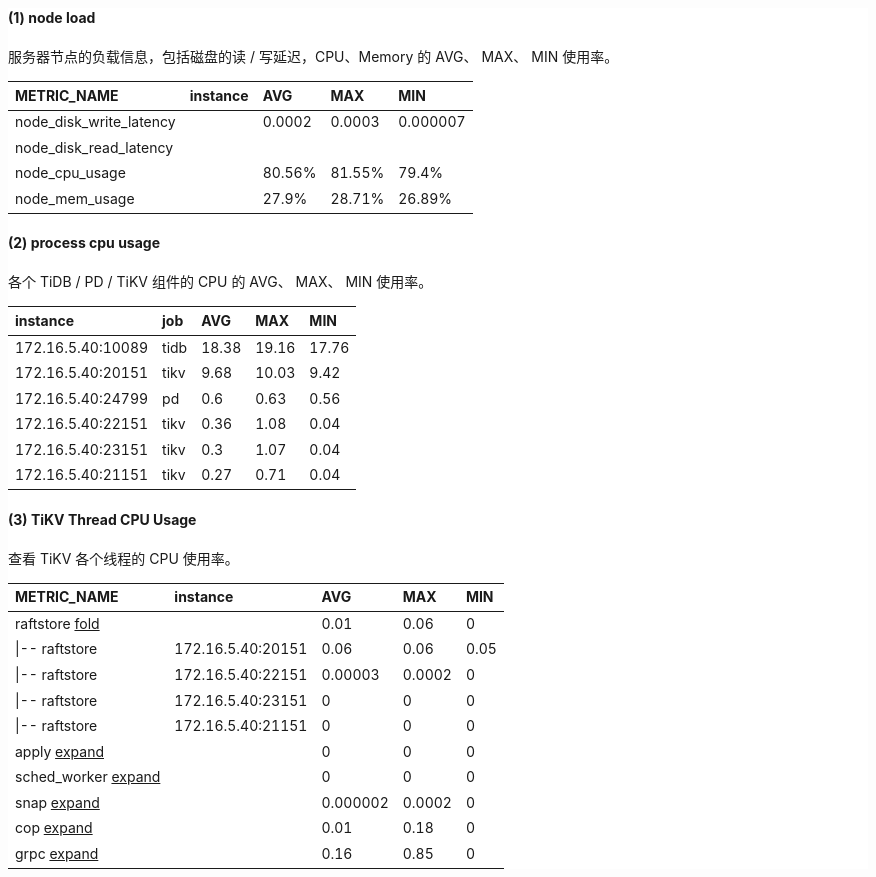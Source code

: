 #### (1) node load

服务器节点的负载信息，包括磁盘的读 / 写延迟，CPU、Memory 的 AVG、 MAX、 MIN 使用率。

| METRIC_NAME             | instance | AVG    | MAX    | MIN      |
| :---------------------- | :------- | :----- | :----- | :------- |
| node_disk_write_latency |          | 0.0002 | 0.0003 | 0.000007 |
| node_disk_read_latency  |          |        |        |          |
| node_cpu_usage          |          | 80.56% | 81.55% | 79.4%    |
| node_mem_usage          |          | 27.9%  | 28.71% | 26.89%   |

#### (2) process cpu usage

各个 TiDB / PD / TiKV 组件的 CPU 的 AVG、 MAX、 MIN 使用率。

| instance          | job  | AVG   | MAX   | MIN   |
| :---------------- | :--- | :---- | :---- | :---- |
| 172.16.5.40:10089 | tidb | 18.38 | 19.16 | 17.76 |
| 172.16.5.40:20151 | tikv | 9.68  | 10.03 | 9.42  |
| 172.16.5.40:24799 | pd   | 0.6   | 0.63  | 0.56  |
| 172.16.5.40:22151 | tikv | 0.36  | 1.08  | 0.04  |
| 172.16.5.40:23151 | tikv | 0.3   | 1.07  | 0.04  |
| 172.16.5.40:21151 | tikv | 0.27  | 0.71  | 0.04  |

#### (3) TiKV Thread CPU Usage

查看 TiKV 各个线程的 CPU 使用率。

| METRIC_NAME                                 | instance          | AVG      | MAX    | MIN  |
| :------------------------------------------ | :---------------- | :------- | :----- | :--- |
| raftstore [fold](<javascript:void(0)>)      |                   | 0.01     | 0.06   | 0    |
| \|-- raftstore                              | 172.16.5.40:20151 | 0.06     | 0.06   | 0.05 |
| \|-- raftstore                              | 172.16.5.40:22151 | 0.00003  | 0.0002 | 0    |
| \|-- raftstore                              | 172.16.5.40:23151 | 0        | 0      | 0    |
| \|-- raftstore                              | 172.16.5.40:21151 | 0        | 0      | 0    |
| apply [expand](<javascript:void(0)>)        |                   | 0        | 0      | 0    |
| sched_worker [expand](<javascript:void(0)>) |                   | 0        | 0      | 0    |
| snap [expand](<javascript:void(0)>)         |                   | 0.000002 | 0.0002 | 0    |
| cop [expand](<javascript:void(0)>)          |                   | 0.01     | 0.18   | 0    |
| grpc [expand](<javascript:void(0)>)         |                   | 0.16     | 0.85   | 0    |
